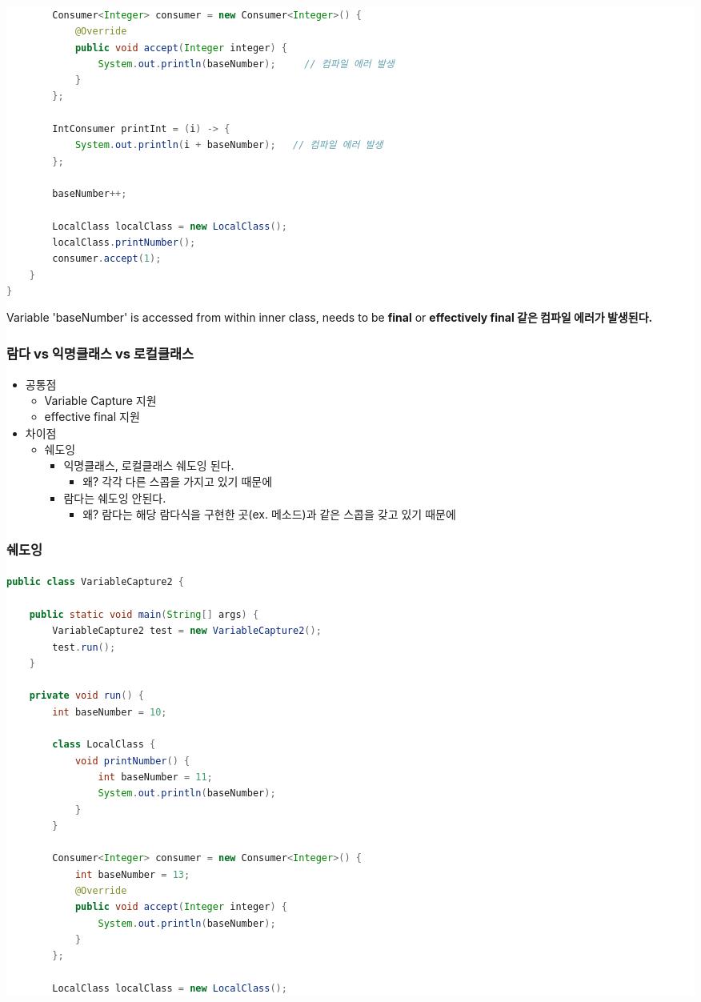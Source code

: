 ```java
        Consumer<Integer> consumer = new Consumer<Integer>() {
            @Override
            public void accept(Integer integer) {
                System.out.println(baseNumber);     // 컴파일 에러 발생
            }
        };

        IntConsumer printInt = (i) -> {
            System.out.println(i + baseNumber);   // 컴파일 에러 발생
        };
        
        baseNumber++;
        
        LocalClass localClass = new LocalClass();
        localClass.printNumber();
        consumer.accept(1);
    }
}
```

Variable 'baseNumber' is accessed from within inner class, needs to be **final** or **effectively final 같은 컴파일 에러가 발생된다.**

### 람다 vs 익명클래스 vs 로컬클래스

- 공통점
    - Variable Capture 지원
    - effective final 지원
- 차이점
    - 쉐도잉
        - 익명클래스, 로컬클래스 쉐도잉 된다.
            - 왜? 각각 다른 스콥을 가지고 있기 때문에
        - 람다는 쉐도잉 안된다.
            - 왜? 람다는 해당 람다식을 구현한 곳(ex. 메소드)과 같은 스콥을 갖고 있기 때문에

### 쉐도잉

```java
public class VariableCapture2 {

    public static void main(String[] args) {
        VariableCapture2 test = new VariableCapture2();
        test.run();
    }

    private void run() {
        int baseNumber = 10;

        class LocalClass {
            void printNumber() {
                int baseNumber = 11;
                System.out.println(baseNumber);
            }
        }

        Consumer<Integer> consumer = new Consumer<Integer>() {
            int baseNumber = 13;
            @Override
            public void accept(Integer integer) {
                System.out.println(baseNumber);
            }
        };

        LocalClass localClass = new LocalClass();
```